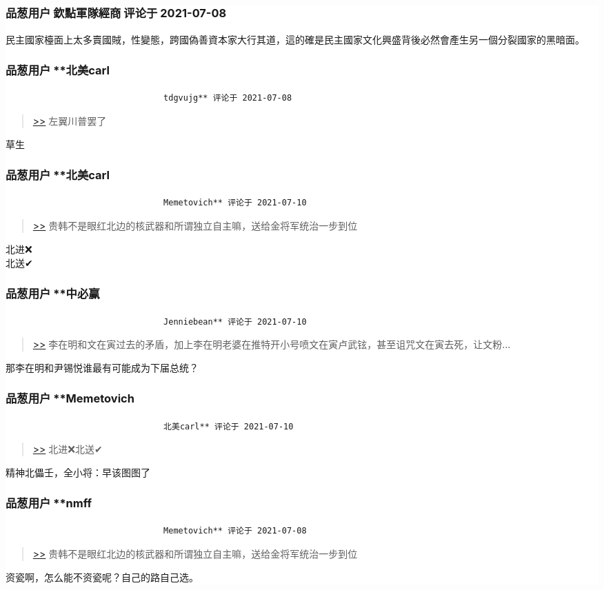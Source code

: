 
            
### 品葱用户 **欽點軍隊經商** 评论于 2021-07-08
        
民主國家檯面上太多賣國賊，性變態，跨國偽善資本家大行其道，這的確是民主國家文化興盛背後必然會產生另一個分裂國家的黑暗面。
        


            
### 品葱用户 **北美carl				
									tdgvujg** 评论于 2021-07-08
        
> [\>>]( "/article/item_id-669889#") 左翼川普罢了

  
  
草生
        


            
### 品葱用户 **北美carl				
									Memetovich** 评论于 2021-07-10
        
> [\>>]( "/article/item_id-669660#") 贵韩不是眼红北边的核武器和所谓独立自主嘛，送给金将军统治一步到位

  
  
北进❌  
北送✔
        


            
### 品葱用户 **中必赢				
									Jenniebean** 评论于 2021-07-10
        
> [\>>]( "/article/item_id-669872#") 李在明和文在寅过去的矛盾，加上李在明老婆在推特开小号喷文在寅卢武铉，甚至诅咒文在寅去死，让文粉...

  
  
那李在明和尹锡悦谁最有可能成为下届总统？
        


            
### 品葱用户 **Memetovich				
									北美carl** 评论于 2021-07-10
        
> [\>>]( "/article/item_id-670033#") 北进❌北送✔

精神北儡壬，全小将：早该图图了
        


            
### 品葱用户 **nmff				
									Memetovich** 评论于 2021-07-08
        
> [\>>]( "/article/item_id-669660#") 贵韩不是眼红北边的核武器和所谓独立自主嘛，送给金将军统治一步到位

  
资瓷啊，怎么能不资瓷呢？自己的路自己选。
        

